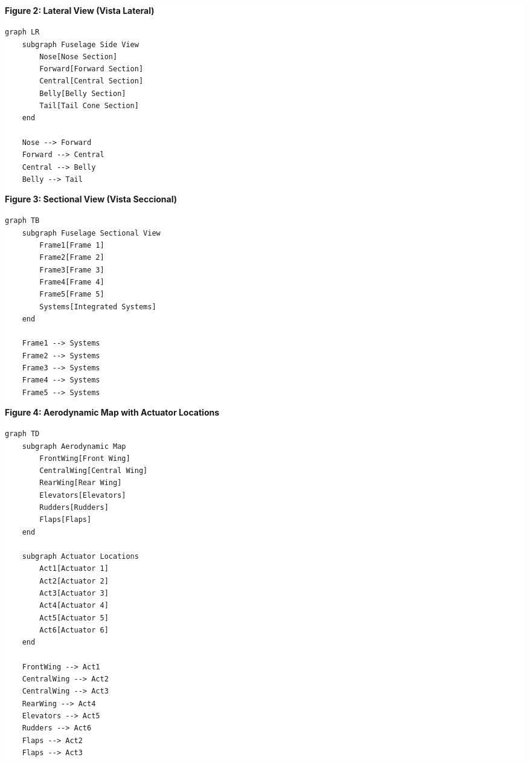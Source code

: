 **Figure 2: Lateral View (Vista Lateral)**  
```mermaid
graph LR
    subgraph Fuselage Side View
        Nose[Nose Section]
        Forward[Forward Section]
        Central[Central Section]
        Belly[Belly Section]
        Tail[Tail Cone Section]
    end

    Nose --> Forward
    Forward --> Central
    Central --> Belly
    Belly --> Tail
```

**Figure 3: Sectional View (Vista Seccional)**  
```mermaid
graph TB
    subgraph Fuselage Sectional View
        Frame1[Frame 1]
        Frame2[Frame 2]
        Frame3[Frame 3]
        Frame4[Frame 4]
        Frame5[Frame 5]
        Systems[Integrated Systems]
    end

    Frame1 --> Systems
    Frame2 --> Systems
    Frame3 --> Systems
    Frame4 --> Systems
    Frame5 --> Systems
```

**Figure 4: Aerodynamic Map with Actuator Locations**  
```mermaid
graph TD
    subgraph Aerodynamic Map
        FrontWing[Front Wing]
        CentralWing[Central Wing]
        RearWing[Rear Wing]
        Elevators[Elevators]
        Rudders[Rudders]
        Flaps[Flaps]
    end

    subgraph Actuator Locations
        Act1[Actuator 1]
        Act2[Actuator 2]
        Act3[Actuator 3]
        Act4[Actuator 4]
        Act5[Actuator 5]
        Act6[Actuator 6]
    end

    FrontWing --> Act1
    CentralWing --> Act2
    CentralWing --> Act3
    RearWing --> Act4
    Elevators --> Act5
    Rudders --> Act6
    Flaps --> Act2
    Flaps --> Act3
```